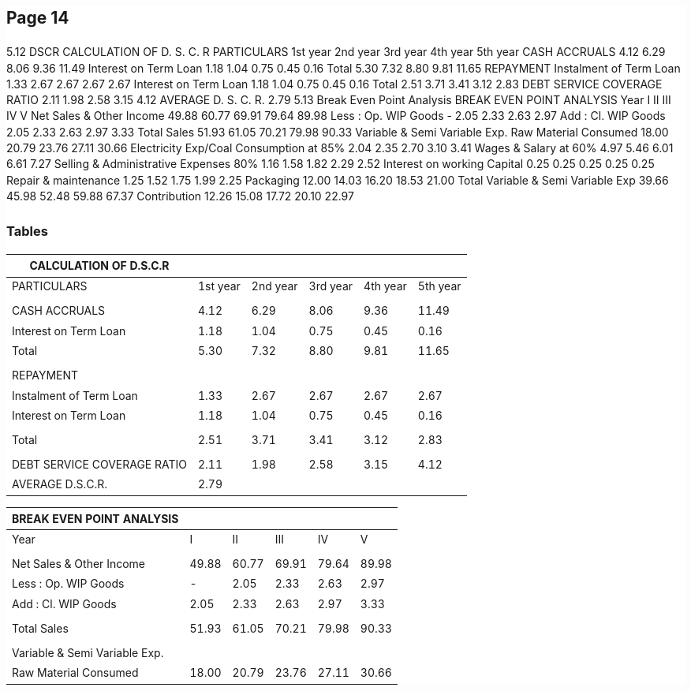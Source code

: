 
## Page 14

5.12 DSCR CALCULATION OF D. S. C. R PARTICULARS 1st year 2nd year 3rd year 4th year 5th year CASH ACCRUALS 4.12 6.29 8.06 9.36 11.49 Interest on Term Loan 1.18 1.04 0.75 0.45 0.16 Total 5.30 7.32 8.80 9.81 11.65 REPAYMENT Instalment of Term Loan 1.33 2.67 2.67 2.67 2.67 Interest on Term Loan 1.18 1.04 0.75 0.45 0.16 Total 2.51 3.71 3.41 3.12 2.83 DEBT SERVICE COVERAGE RATIO 2.11 1.98 2.58 3.15 4.12 AVERAGE D. S. C. R. 2.79 5.13 Break Even Point Analysis BREAK EVEN POINT ANALYSIS Year I II III IV V Net Sales & Other Income 49.88 60.77 69.91 79.64 89.98 Less : Op. WIP Goods - 2.05 2.33 2.63 2.97 Add : Cl. WIP Goods 2.05 2.33 2.63 2.97 3.33 Total Sales 51.93 61.05 70.21 79.98 90.33 Variable & Semi Variable Exp. Raw Material Consumed 18.00 20.79 23.76 27.11 30.66 Electricity Exp/Coal Consumption at 85% 2.04 2.35 2.70 3.10 3.41 Wages & Salary at 60% 4.97 5.46 6.01 6.61 7.27 Selling & Administrative Expenses 80% 1.16 1.58 1.82 2.29 2.52 Interest on working Capital 0.25 0.25 0.25 0.25 0.25 Repair & maintenance 1.25 1.52 1.75 1.99 2.25 Packaging 12.00 14.03 16.20 18.53 21.00 Total Variable & Semi Variable Exp 39.66 45.98 52.48 59.88 67.37 Contribution 12.26 15.08 17.72 20.10 22.97

### Tables

| CALCULATION OF D.S.C.R |  |  |  |  |  |
|---|---|---|---|---|---|
| PARTICULARS | 1st year | 2nd year | 3rd year | 4th year | 5th year |
|  |  |  |  |  |  |
| CASH ACCRUALS | 4.12 | 6.29 | 8.06 | 9.36 | 11.49 |
| Interest on Term Loan | 1.18 | 1.04 | 0.75 | 0.45 | 0.16 |
| Total | 5.30 | 7.32 | 8.80 | 9.81 | 11.65 |
|  |  |  |  |  |  |
| REPAYMENT |  |  |  |  |  |
| Instalment of Term Loan | 1.33 | 2.67 | 2.67 | 2.67 | 2.67 |
| Interest on Term Loan | 1.18 | 1.04 | 0.75 | 0.45 | 0.16 |
|  |  |  |  |  |  |
| Total | 2.51 | 3.71 | 3.41 | 3.12 | 2.83 |
|  |  |  |  |  |  |
| DEBT SERVICE COVERAGE RATIO | 2.11 | 1.98 | 2.58 | 3.15 | 4.12 |
| AVERAGE D.S.C.R. | 2.79 |  |  |  |  |

| BREAK EVEN POINT ANALYSIS |  |  |  |  |  |
|---|---|---|---|---|---|
| Year | I | II | III | IV | V |
|  |  |  |  |  |  |
| Net Sales & Other Income | 49.88 | 60.77 | 69.91 | 79.64 | 89.98 |
| Less : Op. WIP Goods | - | 2.05 | 2.33 | 2.63 | 2.97 |
| Add : Cl. WIP Goods | 2.05 | 2.33 | 2.63 | 2.97 | 3.33 |
|  |  |  |  |  |  |
| Total Sales | 51.93 | 61.05 | 70.21 | 79.98 | 90.33 |
|  |  |  |  |  |  |
| Variable & Semi Variable Exp. |  |  |  |  |  |
| Raw Material Consumed | 18.00 | 20.79 | 23.76 | 27.11 | 30.66 |